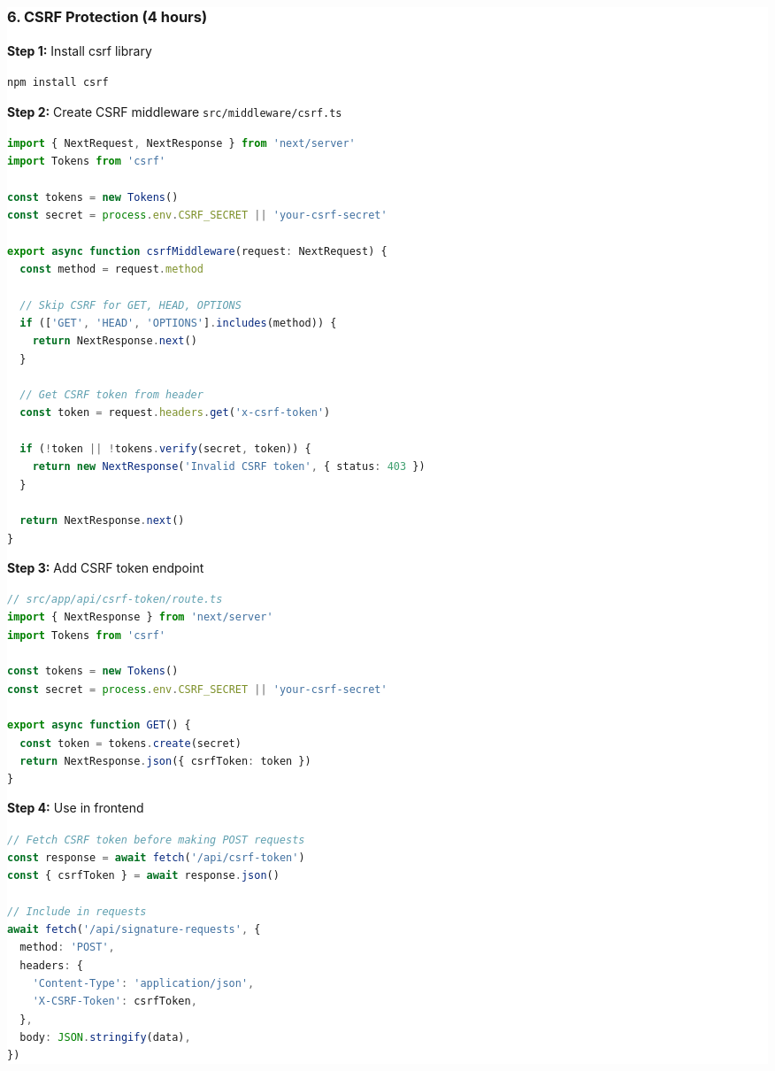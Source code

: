 
### **6. CSRF Protection (4 hours)**

**Step 1:** Install csrf library
```bash
npm install csrf
```

**Step 2:** Create CSRF middleware `src/middleware/csrf.ts`
```typescript
import { NextRequest, NextResponse } from 'next/server'
import Tokens from 'csrf'

const tokens = new Tokens()
const secret = process.env.CSRF_SECRET || 'your-csrf-secret'

export async function csrfMiddleware(request: NextRequest) {
  const method = request.method

  // Skip CSRF for GET, HEAD, OPTIONS
  if (['GET', 'HEAD', 'OPTIONS'].includes(method)) {
    return NextResponse.next()
  }

  // Get CSRF token from header
  const token = request.headers.get('x-csrf-token')

  if (!token || !tokens.verify(secret, token)) {
    return new NextResponse('Invalid CSRF token', { status: 403 })
  }

  return NextResponse.next()
}
```

**Step 3:** Add CSRF token endpoint
```typescript
// src/app/api/csrf-token/route.ts
import { NextResponse } from 'next/server'
import Tokens from 'csrf'

const tokens = new Tokens()
const secret = process.env.CSRF_SECRET || 'your-csrf-secret'

export async function GET() {
  const token = tokens.create(secret)
  return NextResponse.json({ csrfToken: token })
}
```

**Step 4:** Use in frontend
```typescript
// Fetch CSRF token before making POST requests
const response = await fetch('/api/csrf-token')
const { csrfToken } = await response.json()

// Include in requests
await fetch('/api/signature-requests', {
  method: 'POST',
  headers: {
    'Content-Type': 'application/json',
    'X-CSRF-Token': csrfToken,
  },
  body: JSON.stringify(data),
})
```
